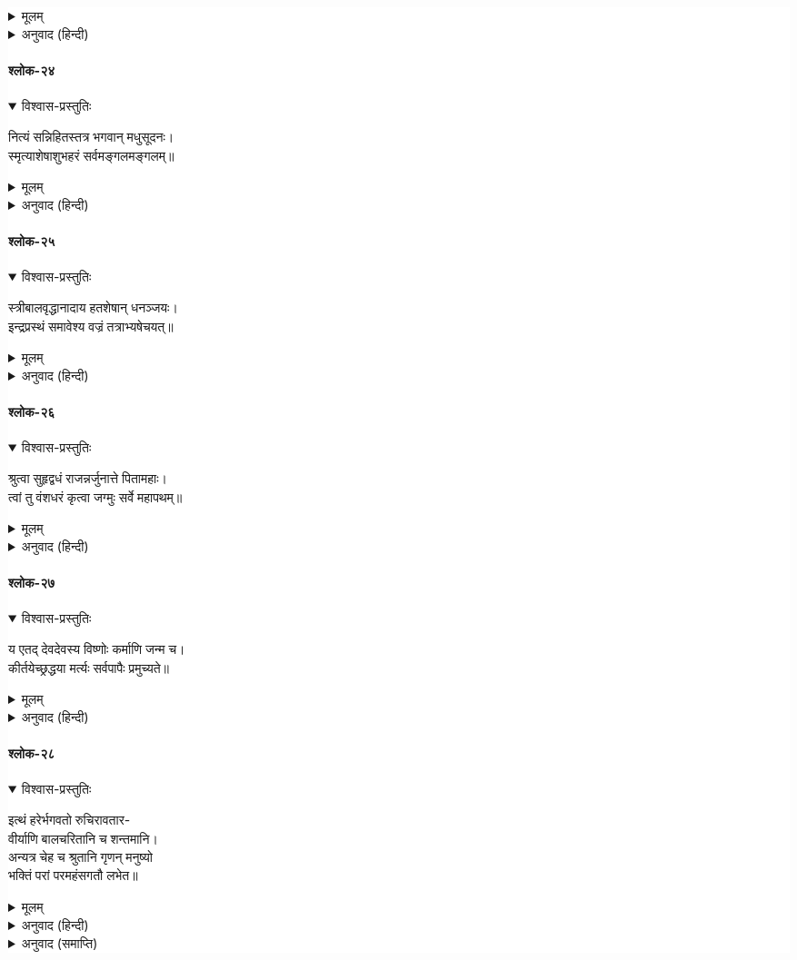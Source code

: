 <details><summary>मूलम्</summary></details>

<details><summary>अनुवाद (हिन्दी)</summary></details>

#### श्लोक-२४


<details open><summary>विश्वास-प्रस्तुतिः</summary>

नित्यं सन्निहितस्तत्र भगवान् मधुसूदनः।  
स्मृत्याशेषाशुभहरं सर्वमङ्गलमङ्गलम्॥
</details>

<details><summary>मूलम्</summary></details>

<details><summary>अनुवाद (हिन्दी)</summary></details>

#### श्लोक-२५


<details open><summary>विश्वास-प्रस्तुतिः</summary>

स्त्रीबालवृद्धानादाय हतशेषान् धनञ्जयः।  
इन्द्रप्रस्थं समावेश्य वज्रं तत्राभ्यषेचयत्॥
</details>

<details><summary>मूलम्</summary></details>

<details><summary>अनुवाद (हिन्दी)</summary></details>

#### श्लोक-२६


<details open><summary>विश्वास-प्रस्तुतिः</summary>

श्रुत्वा सुहृद्वधं राजन्नर्जुनात्ते पितामहाः।  
त्वां तु वंशधरं कृत्वा जग्मुः सर्वे महापथम्॥
</details>

<details><summary>मूलम्</summary></details>

<details><summary>अनुवाद (हिन्दी)</summary></details>

#### श्लोक-२७


<details open><summary>विश्वास-प्रस्तुतिः</summary>

य एतद् देवदेवस्य विष्णोः कर्माणि जन्म च।  
कीर्तयेच्छ्रद्धया मर्त्यः सर्वपापैः प्रमुच्यते॥
</details>

<details><summary>मूलम्</summary></details>

<details><summary>अनुवाद (हिन्दी)</summary></details>

#### श्लोक-२८


<details open><summary>विश्वास-प्रस्तुतिः</summary>

इत्थं हरेर्भगवतो रुचिरावतार-  
वीर्याणि बालचरितानि च शन्तमानि।  
अन्यत्र चेह च श्रुतानि गृणन् मनुष्यो  
भक्तिं परां परमहंसगतौ लभेत॥
</details>

<details><summary>मूलम्</summary></details>

<details><summary>अनुवाद (हिन्दी)</summary></details>

<details><summary>अनुवाद (समाप्ति)</summary></details>